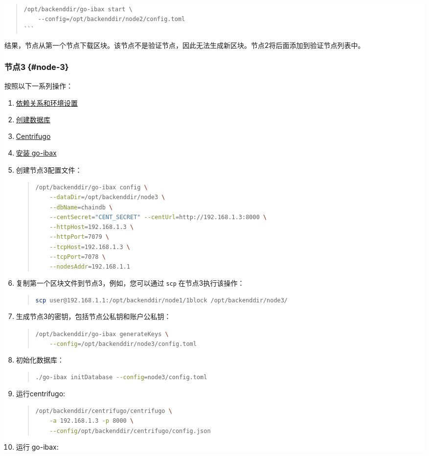 >     /opt/backenddir/go-ibax start \
>         --config=/opt/backenddir/node2/config.toml
>     ```

结果，节点从第一个节点下载区块。该节点不是验证节点，因此无法生成新区块。节点2将后面添加到验证节点列表中。

### 节点3 {#node-3}

按照以下一系列操作：

1.  [依赖关系和环境设置](#dependencies-and-environment-settings)
2.  [创建数据库](#create-a-database)
3.  [Centrifugo](#centrifugo)
4.  [安装 go-ibax](#install-go-ibax)
5.  创建节点3配置文件：

    > ``` bash
    > /opt/backenddir/go-ibax config \
    >     --dataDir=/opt/backenddir/node3 \
    >     --dbName=chaindb \
    >     --centSecret="CENT_SECRET" --centUrl=http://192.168.1.3:8000 \
    >     --httpHost=192.168.1.3 \
    >     --httpPort=7079 \
    >     --tcpHost=192.168.1.3 \
    >     --tcpPort=7078 \
    >     --nodesAddr=192.168.1.1
    > ```

6.  复制第一个区块文件到节点3，例如，您可以通过 `scp` 在节点3执行该操作：

    > ``` bash
    > scp user@192.168.1.1:/opt/backenddir/node1/1block /opt/backenddir/node3/
    > ```

7.  生成节点3的密钥，包括节点公私钥和账户公私钥：

    > ``` bash
    > /opt/backenddir/go-ibax generateKeys \
    >     --config=/opt/backenddir/node3/config.toml
    > ```

8.  初始化数据库：

    > ``` bash
    > ./go-ibax initDatabase --config=node3/config.toml
    > ```

9.  运行centrifugo:

    > ``` bash
    > /opt/backenddir/centrifugo/centrifugo \
    >     -a 192.168.1.3 -p 8000 \
    >     --config/opt/backenddir/centrifugo/config.json
    > ```

10. 运行 go-ibax:
